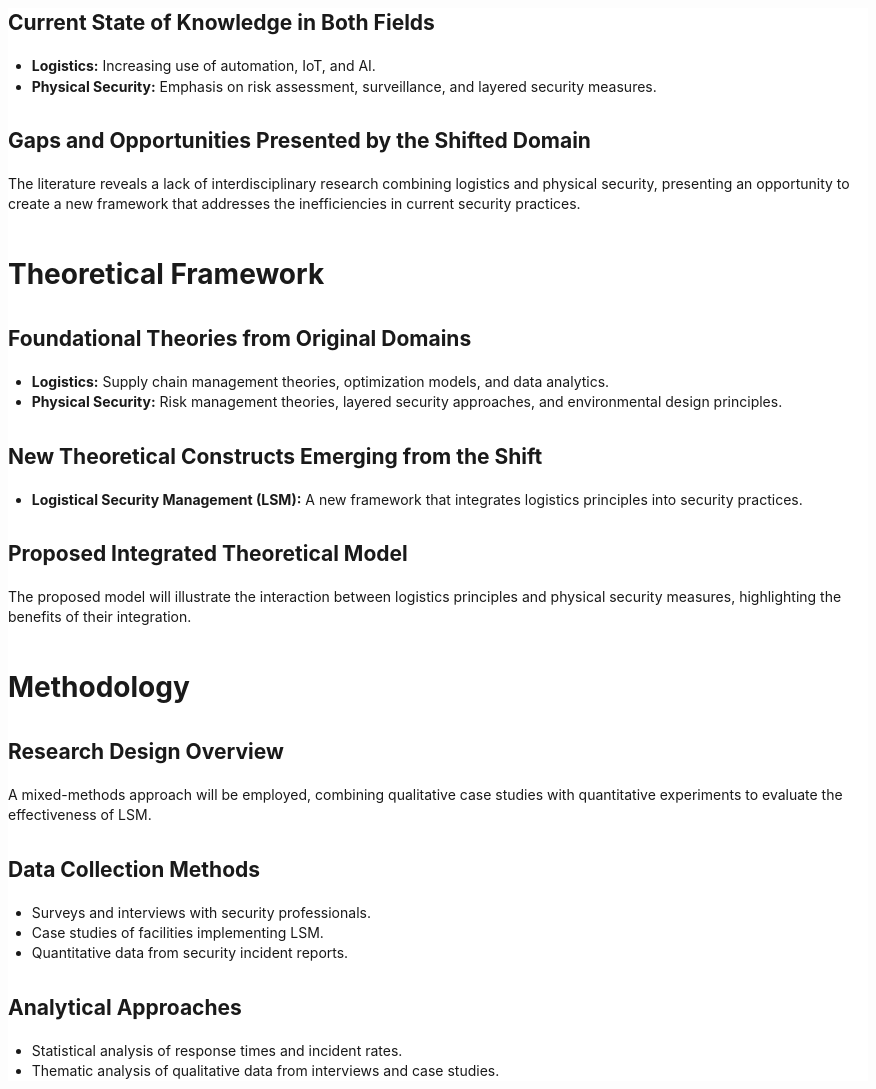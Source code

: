 ## Current State of Knowledge in Both Fields

- **Logistics:** Increasing use of automation, IoT, and AI.
- **Physical Security:** Emphasis on risk assessment, surveillance, and layered security measures.

## Gaps and Opportunities Presented by the Shifted Domain

The literature reveals a lack of interdisciplinary research combining logistics and physical security, presenting an opportunity to create a new framework that addresses the inefficiencies in current security practices.

# Theoretical Framework

## Foundational Theories from Original Domains

- **Logistics:** Supply chain management theories, optimization models, and data analytics.
- **Physical Security:** Risk management theories, layered security approaches, and environmental design principles.

## New Theoretical Constructs Emerging from the Shift

- **Logistical Security Management (LSM):** A new framework that integrates logistics principles into security practices.

## Proposed Integrated Theoretical Model

The proposed model will illustrate the interaction between logistics principles and physical security measures, highlighting the benefits of their integration.

# Methodology

## Research Design Overview

A mixed-methods approach will be employed, combining qualitative case studies with quantitative experiments to evaluate the effectiveness of LSM.

## Data Collection Methods

- Surveys and interviews with security professionals.
- Case studies of facilities implementing LSM.
- Quantitative data from security incident reports.

## Analytical Approaches

- Statistical analysis of response times and incident rates.
- Thematic analysis of qualitative data from interviews and case studies.
